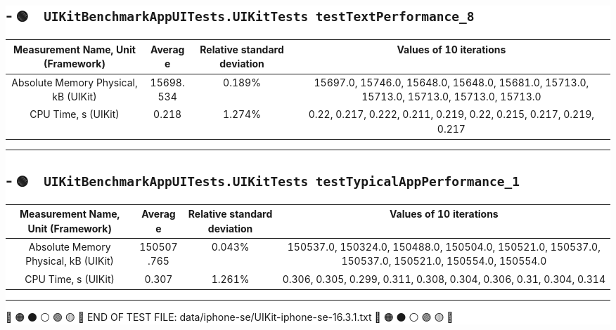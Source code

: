 ## - `🟢  UIKitBenchmarkAppUITests.UIKitTests testTextPerformance_8`
 | Measurement Name, Unit (Framework)  | Average  | Relative standard deviation | Values of 10 iterations|
|:----:|:----:|:----:|:----:|
|  Absolute Memory Physical, kB (UIKit) | 15698.534 | 0.189% | 15697.0, 15746.0, 15648.0, 15648.0, 15681.0, 15713.0, 15713.0, 15713.0, 15713.0, 15713.0|
|  CPU Time, s (UIKit) | 0.218 | 1.274% | 0.22, 0.217, 0.222, 0.211, 0.219, 0.22, 0.215, 0.217, 0.219, 0.217|
---

## - `🟢  UIKitBenchmarkAppUITests.UIKitTests testTypicalAppPerformance_1`
 | Measurement Name, Unit (Framework)  | Average  | Relative standard deviation | Values of 10 iterations|
|:----:|:----:|:----:|:----:|
|  Absolute Memory Physical, kB (UIKit) | 150507.765 | 0.043% | 150537.0, 150324.0, 150488.0, 150504.0, 150521.0, 150537.0, 150537.0, 150521.0, 150554.0, 150554.0|
|  CPU Time, s (UIKit) | 0.307 | 1.261% | 0.306, 0.305, 0.299, 0.311, 0.308, 0.304, 0.306, 0.31, 0.304, 0.314|
---
🔴 🟠 ⚫ ⚪ 🟣 🟡 🔵 END OF TEST FILE: data/iphone-se/UIKit-iphone-se-16.3.1.txt 🔴 🟠 ⚫ ⚪ 🟣 🟡 🔵

